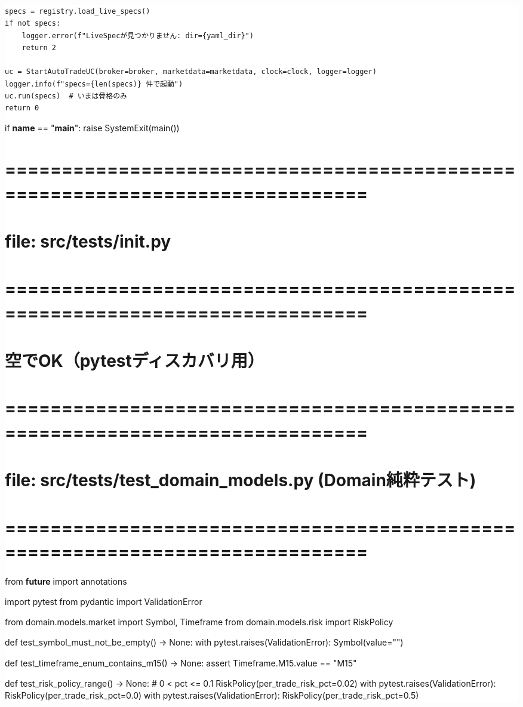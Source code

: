     specs = registry.load_live_specs()
    if not specs:
        logger.error(f"LiveSpecが見つかりません: dir={yaml_dir}")
        return 2

    uc = StartAutoTradeUC(broker=broker, marketdata=marketdata, clock=clock, logger=logger)
    logger.info(f"specs={len(specs)} 件で起動")
    uc.run(specs)  # いまは骨格のみ
    return 0


if __name__ == "__main__":
    raise SystemExit(main())


# =============================================================================
# file: src/tests/__init__.py
# =============================================================================
# 空でOK（pytestディスカバリ用）


# =============================================================================
# file: src/tests/test_domain_models.py  (Domain純粋テスト)
# =============================================================================
from __future__ import annotations

import pytest
from pydantic import ValidationError

from domain.models.market import Symbol, Timeframe
from domain.models.risk import RiskPolicy


def test_symbol_must_not_be_empty() -> None:
    with pytest.raises(ValidationError):
        Symbol(value="")


def test_timeframe_enum_contains_m15() -> None:
    assert Timeframe.M15.value == "M15"


def test_risk_policy_range() -> None:
    # 0 < pct <= 0.1
    RiskPolicy(per_trade_risk_pct=0.02)
    with pytest.raises(ValidationError):
        RiskPolicy(per_trade_risk_pct=0.0)
    with pytest.raises(ValidationError):
        RiskPolicy(per_trade_risk_pct=0.5)
